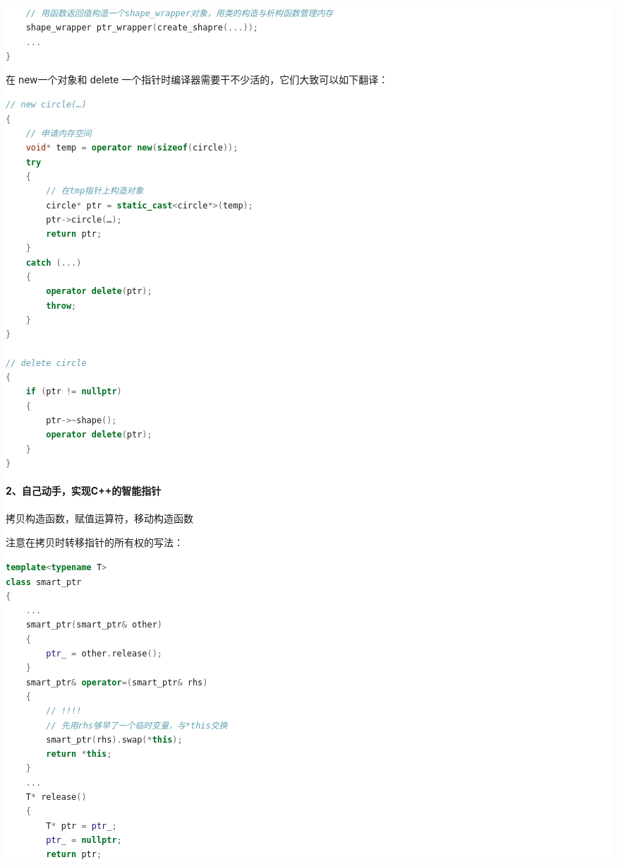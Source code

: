 ```C++
    // 用函数返回值构造一个shape_wrapper对象，用类的构造与析构函数管理内存
    shape_wrapper ptr_wrapper(create_shapre(...));
    ...
}
```

在 new一个对象和 delete 一个指针时编译器需要干不少活的，它们大致可以如下翻译：

```C++
// new circle(…)
{
    // 申请内存空间
	void* temp = operator new(sizeof(circle));
	try 
    {
        // 在tmp指针上构造对象
		circle* ptr = static_cast<circle*>(temp);
		ptr->circle(…);
		return ptr;
	}
	catch (...) 
    {
		operator delete(ptr);
		throw;
	}
}

// delete circle
{
	if (ptr != nullptr) 
    {
		ptr->~shape();
		operator delete(ptr);
	}
}
```



#### 2、自己动手，实现C++的智能指针

拷贝构造函数，赋值运算符，移动构造函数

注意在拷贝时转移指针的所有权的写法：

```C++
template<typename T>
class smart_ptr
{
	...
    smart_ptr(smart_ptr& other)
    {
        ptr_ = other.release();
	}
    smart_ptr& operator=(smart_ptr& rhs)
    {
        // !!!!
        // 先用rhs够早了一个临时变量，与*this交换
        smart_ptr(rhs).swap(*this);
        return *this;
	}
    ...
    T* release()
    {
        T* ptr = ptr_;
        ptr_ = nullptr;
        return ptr;
```